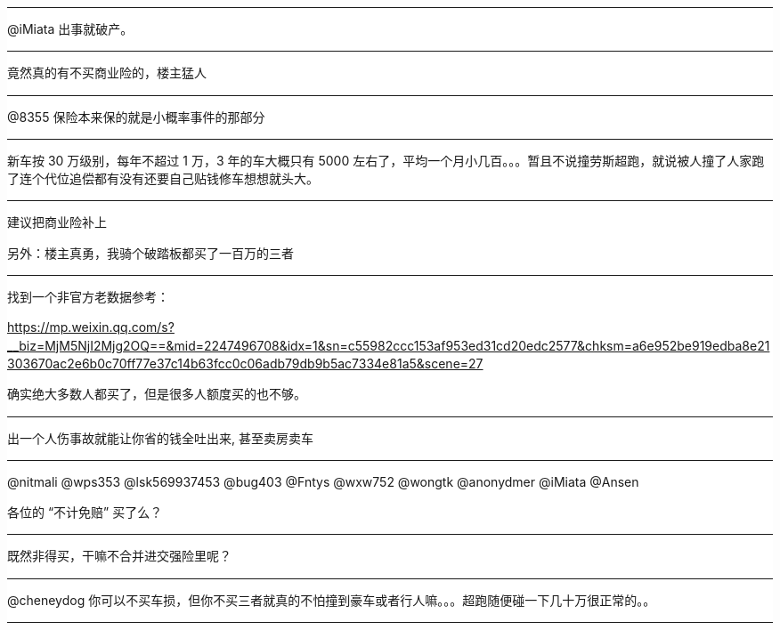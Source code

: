 ---------------------------------------------------

@iMiata 出事就破产。

---------------------------------------------------

竟然真的有不买商业险的，楼主猛人

---------------------------------------------------

@8355 保险本来保的就是小概率事件的那部分

---------------------------------------------------

新车按 30 万级别，每年不超过 1 万，3 年的车大概只有 5000 左右了，平均一个月小几百。。。暂且不说撞劳斯超跑，就说被人撞了人家跑了连个代位追偿都有没有还要自己贴钱修车想想就头大。

---------------------------------------------------

建议把商业险补上

另外：楼主真勇，我骑个破踏板都买了一百万的三者

---------------------------------------------------

找到一个非官方老数据参考：

https://mp.weixin.qq.com/s?__biz=MjM5NjI2Mjg2OQ==&mid=2247496708&idx=1&sn=c55982ccc153af953ed31cd20edc2577&chksm=a6e952be919edba8e21303670ac2e6b0c70ff77e37c14b63fcc0c06adb79db9b5ac7334e81a5&scene=27

确实绝大多数人都买了，但是很多人额度买的也不够。

---------------------------------------------------

出一个人伤事故就能让你省的钱全吐出来, 甚至卖房卖车

---------------------------------------------------

@nitmali 
@wps353 
@lsk569937453 
@bug403 
@Fntys 
@wxw752 
@wongtk 
@anonydmer 
@iMiata 
@Ansen 


各位的 “不计免赔” 买了么？

---------------------------------------------------

既然非得买，干嘛不合并进交强险里呢？

---------------------------------------------------

@cheneydog 你可以不买车损，但你不买三者就真的不怕撞到豪车或者行人嘛。。。超跑随便碰一下几十万很正常的。。

---------------------------------------------------
